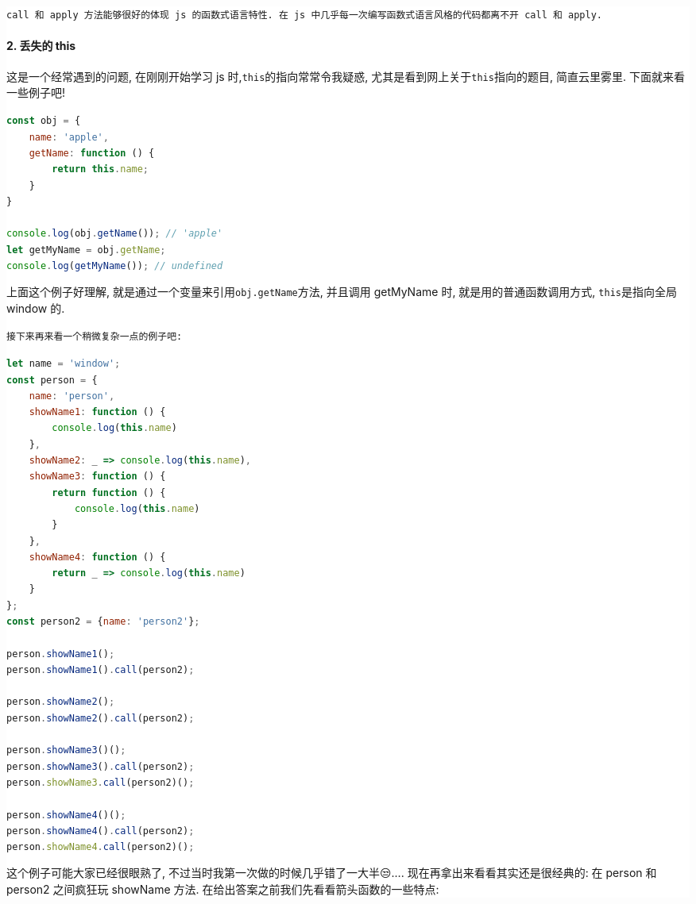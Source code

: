 ```javascript
```
    call 和 apply 方法能够很好的体现 js 的函数式语言特性. 在 js 中几乎每一次编写函数式语言风格的代码都离不开 call 和 apply.

#### 2. 丢失的 this
这是一个经常遇到的问题, 在刚刚开始学习 js 时,`this`的指向常常令我疑惑, 尤其是看到网上关于`this`指向的题目, 简直云里雾里. 下面就来看一些例子吧!

```javascript
const obj = {
    name: 'apple',
    getName: function () {
        return this.name;
    }
}

console.log(obj.getName()); // 'apple'
let getMyName = obj.getName;
console.log(getMyName()); // undefined
```
上面这个例子好理解, 就是通过一个变量来引用`obj.getName`方法, 并且调用 getMyName 时, 就是用的普通函数调用方式, `this`是指向全局 window 的.

    接下来再来看一个稍微复杂一点的例子吧:
```javascript
let name = 'window';
const person = {
    name: 'person',
    showName1: function () {
        console.log(this.name)
    },
    showName2: _ => console.log(this.name),
    showName3: function () {
        return function () {
            console.log(this.name)
        }
    },
    showName4: function () {
        return _ => console.log(this.name)
    }
};
const person2 = {name: 'person2'};

person.showName1();
person.showName1().call(person2);

person.showName2();
person.showName2().call(person2);

person.showName3()();
person.showName3().call(person2);
person.showName3.call(person2)();

person.showName4()();
person.showName4().call(person2);
person.showName4.call(person2)();
```
这个例子可能大家已经很眼熟了, 不过当时我第一次做的时候几乎错了一大半😒…. 现在再拿出来看看其实还是很经典的: 在 person 和 person2 之间疯狂玩 showName 方法. 在给出答案之前我们先看看箭头函数的一些特点:
